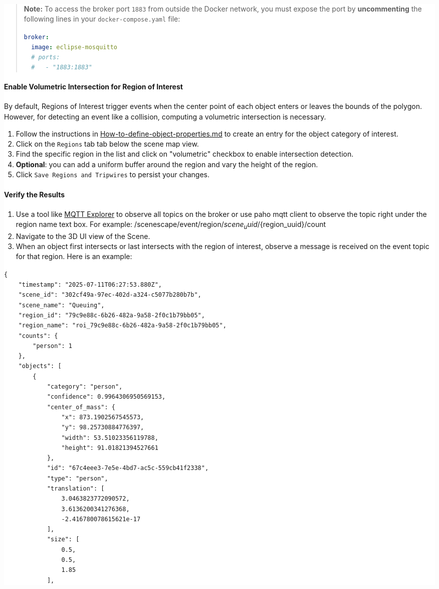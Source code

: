 > **Note:**
> To access the broker port `1883` from outside the Docker network, you must expose the port by **uncommenting** the following lines in your `docker-compose.yaml` file:
>
> ```yaml
> broker:
>   image: eclipse-mosquitto
>   # ports:
>   #   - "1883:1883"
> ```

#### Enable Volumetric Intersection for Region of Interest

By default, Regions of Interest trigger events when the center point of each object enters or leaves the bounds of the polygon. However, for detecting an event like a collision, computing a volumetric intersection is necessary.

1. Follow the instructions in [How-to-define-object-properties.md](./How-to-define-object-properties.md) to create an entry for the object category of interest.
1. Click on the `Regions` tab tab below the scene map view.
1. Find the specific region in the list and click on "volumetric" checkbox to enable intersection detection.
1. **Optional**: you can add a uniform buffer around the region and vary the height of the region.
1. Click `Save Regions and Tripwires` to persist your changes.

#### Verify the Results

1. Use a tool like [MQTT Explorer](https://mqtt-explorer.com/) to observe all topics on the broker or use paho mqtt client to observe the topic right under the region name text box. For example: /scenescape/event/region/${scene_uuid}/${region_uuid}/count
2. Navigate to the 3D UI view of the Scene.
3. When an object first intersects or last intersects with the region of interest, observe a message is received on the event topic for that region. Here is an example:

```
{
    "timestamp": "2025-07-11T06:27:53.880Z",
    "scene_id": "302cf49a-97ec-402d-a324-c5077b280b7b",
    "scene_name": "Queuing",
    "region_id": "79c9e88c-6b26-482a-9a58-2f0c1b79bb05",
    "region_name": "roi_79c9e88c-6b26-482a-9a58-2f0c1b79bb05",
    "counts": {
        "person": 1
    },
    "objects": [
        {
            "category": "person",
            "confidence": 0.9964306950569153,
            "center_of_mass": {
                "x": 873.1902567545573,
                "y": 98.25730884776397,
                "width": 53.51023356119788,
                "height": 91.01821394527661
            },
            "id": "67c4eee3-7e5e-4bd7-ac5c-559cb41f2338",
            "type": "person",
            "translation": [
                3.0463823772090572,
                3.6136200341276368,
                -2.416780078615621e-17
            ],
            "size": [
                0.5,
                0.5,
                1.85
            ],
```